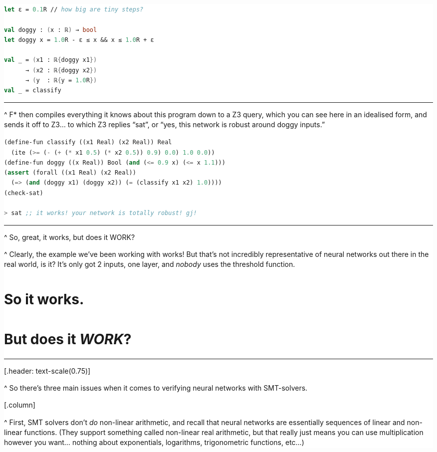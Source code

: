 ```fsharp
let ε = 0.1R // how big are tiny steps?

val doggy : (x : ℝ) → bool
let doggy x = 1.0R - ε ≤ x && x ≤ 1.0R + ε

val _ = (x1 : ℝ{doggy x1})
      → (x2 : ℝ{doggy x2})
      → (y  : ℝ{y = 1.0R})
val _ = classify
```

---

^
F\* then compiles everything it knows about this program down to a Z3 query, which you can see here in an idealised form, and sends it off to Z3… to which Z3 replies “sat”, or “yes, this network is robust around doggy inputs.”

```lisp
(define-fun classify ((x1 Real) (x2 Real)) Real
  (ite (>= (- (+ (* x1 0.5) (* x2 0.5)) 0.9) 0.0) 1.0 0.0))
(define-fun doggy ((x Real)) Bool (and (<= 0.9 x) (<= x 1.1)))
(assert (forall ((x1 Real) (x2 Real))
  (=> (and (doggy x1) (doggy x2)) (= (classify x1 x2) 1.0))))
(check-sat)

> sat ;; it works! your network is totally robust! gj!
```

---

^
So, great, it works, but does it WORK?

^
Clearly, the example we’ve been working with works! But that’s not incredibly representative of neural networks out there in the real world, is it? It’s only got 2 inputs, one layer, and *nobody* uses the threshold function.

# So it works.

# But does it *WORK*?

---

[.header: text-scale(0.75)]

^
So there’s three main issues when it comes to verifying neural networks with SMT-solvers.

[.column]

^
First, SMT solvers don’t *do* non-linear arithmetic, and recall that neural networks are essentially sequences of linear and non-linear functions. (They support something called non-linear real arithmetic, but that really just means you can use multiplication however you want… nothing about exponentials, logarithms, trigonometric functions, etc…)
